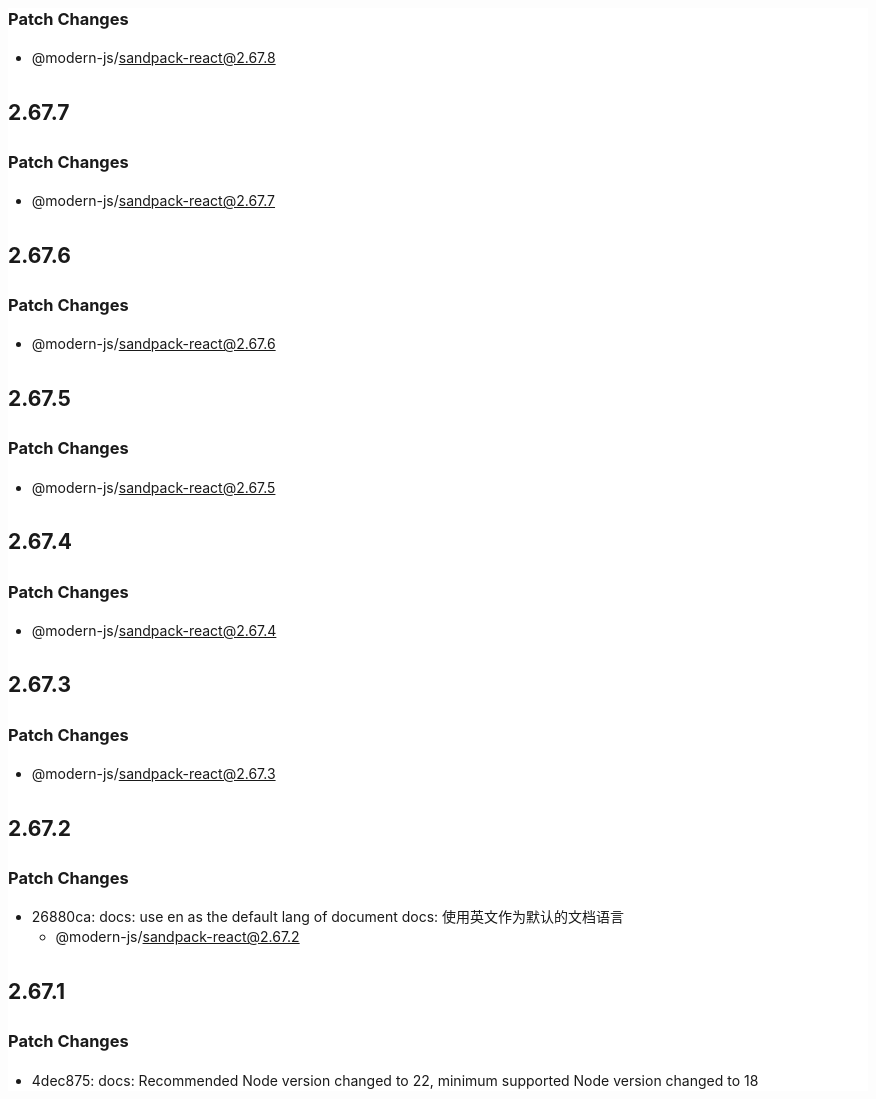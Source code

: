 ### Patch Changes

- @modern-js/sandpack-react@2.67.8

## 2.67.7

### Patch Changes

- @modern-js/sandpack-react@2.67.7

## 2.67.6

### Patch Changes

- @modern-js/sandpack-react@2.67.6

## 2.67.5

### Patch Changes

- @modern-js/sandpack-react@2.67.5

## 2.67.4

### Patch Changes

- @modern-js/sandpack-react@2.67.4

## 2.67.3

### Patch Changes

- @modern-js/sandpack-react@2.67.3

## 2.67.2

### Patch Changes

- 26880ca: docs: use en as the default lang of document
  docs: 使用英文作为默认的文档语言
  - @modern-js/sandpack-react@2.67.2

## 2.67.1

### Patch Changes

- 4dec875: docs: Recommended Node version changed to 22, minimum supported Node version changed to 18
